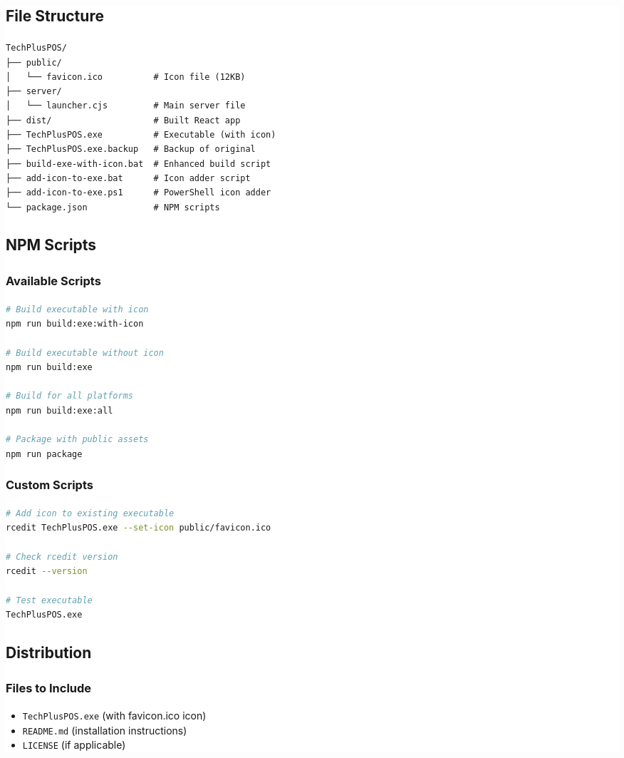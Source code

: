 ## File Structure

```
TechPlusPOS/
├── public/
│   └── favicon.ico          # Icon file (12KB)
├── server/
│   └── launcher.cjs         # Main server file
├── dist/                    # Built React app
├── TechPlusPOS.exe          # Executable (with icon)
├── TechPlusPOS.exe.backup   # Backup of original
├── build-exe-with-icon.bat  # Enhanced build script
├── add-icon-to-exe.bat      # Icon adder script
├── add-icon-to-exe.ps1      # PowerShell icon adder
└── package.json             # NPM scripts
```

## NPM Scripts

### Available Scripts
```bash
# Build executable with icon
npm run build:exe:with-icon

# Build executable without icon
npm run build:exe

# Build for all platforms
npm run build:exe:all

# Package with public assets
npm run package
```

### Custom Scripts
```bash
# Add icon to existing executable
rcedit TechPlusPOS.exe --set-icon public/favicon.ico

# Check rcedit version
rcedit --version

# Test executable
TechPlusPOS.exe
```

## Distribution

### Files to Include
- `TechPlusPOS.exe` (with favicon.ico icon)
- `README.md` (installation instructions)
- `LICENSE` (if applicable)
